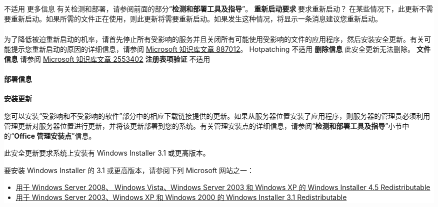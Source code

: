 <td style="border:1px solid black;">不适用</td>
</tr>  
<tr class="even">
<td style="border:1px solid black;">更多信息</td>
<td style="border:1px solid black;">有关检测和部署，请参阅前面的部分“<strong>检测和部署工具及指导</strong>”。</td>
</tr>  
<tr class="odd">
<td style="border:1px solid black;"><strong>重新启动要求</strong></td>
<td style="border:1px solid black;"></td>
</tr>  
<tr class="even">
<td style="border:1px solid black;">要求重新启动？</td>
<td style="border:1px solid black;">在某些情况下，此更新不需要重新启动。如果所需的文件正在使用，则此更新将需要重新启动。如果发生这种情况，将显示一条消息建议您重新启动。<br />
<br />
为了降低被迫重新启动的机率，请首先停止所有受影响的服务并且关闭所有可能使用受影响的文件的应用程序，然后安装安全更新。有关可能提示您重新启动的原因的详细信息，请参阅 <a href="http://support.microsoft.com/kb/887012">Microsoft 知识库文章 887012</a>。</td>
</tr>
<tr class="odd">
<td style="border:1px solid black;">Hotpatching</td>
<td style="border:1px solid black;">不适用</td>
</tr>  
<tr class="even">
<td style="border:1px solid black;"><strong>删除信息</strong></td>
<td style="border:1px solid black;">此安全更新无法删除。</td>
</tr>  
<tr class="odd">
<td style="border:1px solid black;"><strong>文件信息</strong></td>
<td style="border:1px solid black;">请参阅 <a href="http://support.microsoft.com/kb/2553402">Microsoft 知识库文章 2553402</a></td>
</tr>  
<tr class="even">
<td style="border:1px solid black;"><strong>注册表项验证</strong></td>
<td style="border:1px solid black;">不适用</td>
</tr>  
</tbody>  
</table>
  
#### 部署信息
  
**安装更新**
  
您可以安装“受影响和不受影响的软件”部分中的相应下载链接提供的更新。如果从服务器位置安装了应用程序，则服务器的管理员必须利用管理更新对服务器位置进行更新，并将该更新部署到您的系统。有关管理安装点的详细信息，请参阅“**检测和部署工具及指导**”小节中的“**Office 管理安装点**”信息。
  
此安全更新要求系统上安装有 Windows Installer 3.1 或更高版本。
  
要安装 Windows Installer 的 3.1 或更高版本，请参阅下列 Microsoft 网站之一：
  
-   [用于 Windows Server 2008、 Windows Vista、Windows Server 2003 和 Windows XP 的 Windows Installer 4.5 Redistributable](http://www.microsoft.com/downloads/details.aspx?familyid=5a58b56f-60b6-4412-95b9-54d056d6f9f4)  
-   [用于 Windows Server 2003、Windows XP 和 Windows 2000 的 Windows Installer 3.1 Redistributable](http://www.microsoft.com/downloads/details.aspx?familyid=889482fc-5f56-4a38-b838-de776fd4138c)
  